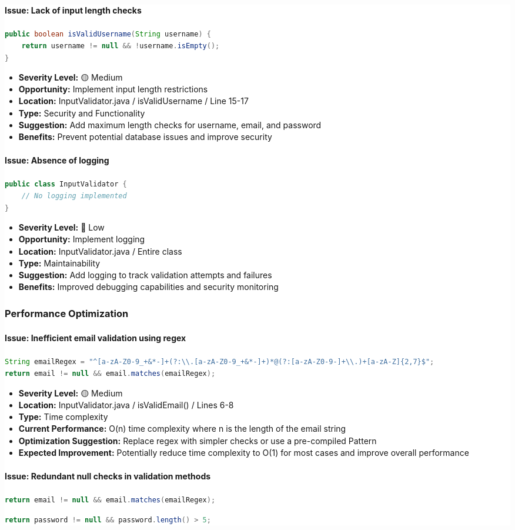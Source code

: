 #### **Issue:** Lack of input length checks

```java
public boolean isValidUsername(String username) {
    return username != null && !username.isEmpty();
}
```

- **Severity Level:** 🟡 Medium
- **Opportunity:** Implement input length restrictions
- **Location:** InputValidator.java / isValidUsername / Line 15-17
- **Type:** Security and Functionality
- **Suggestion:** Add maximum length checks for username, email, and password
- **Benefits:** Prevent potential database issues and improve security

#### **Issue:** Absence of logging

```java
public class InputValidator {
    // No logging implemented
}
```

- **Severity Level:** 🔵 Low
- **Opportunity:** Implement logging
- **Location:** InputValidator.java / Entire class
- **Type:** Maintainability
- **Suggestion:** Add logging to track validation attempts and failures
- **Benefits:** Improved debugging capabilities and security monitoring
### Performance Optimization

#### **Issue:** Inefficient email validation using regex

```java
String emailRegex = "^[a-zA-Z0-9_+&*-]+(?:\\.[a-zA-Z0-9_+&*-]+)*@(?:[a-zA-Z0-9-]+\\.)+[a-zA-Z]{2,7}$";
return email != null && email.matches(emailRegex);
```

- **Severity Level:** 🟡 Medium
- **Location:** InputValidator.java / isValidEmail() / Lines 6-8
- **Type:** Time complexity
- **Current Performance:** O(n) time complexity where n is the length of the email string
- **Optimization Suggestion:** Replace regex with simpler checks or use a pre-compiled Pattern
- **Expected Improvement:** Potentially reduce time complexity to O(1) for most cases and improve overall performance

#### **Issue:** Redundant null checks in validation methods

```java
return email != null && email.matches(emailRegex);
```

```java
return password != null && password.length() > 5;
```

